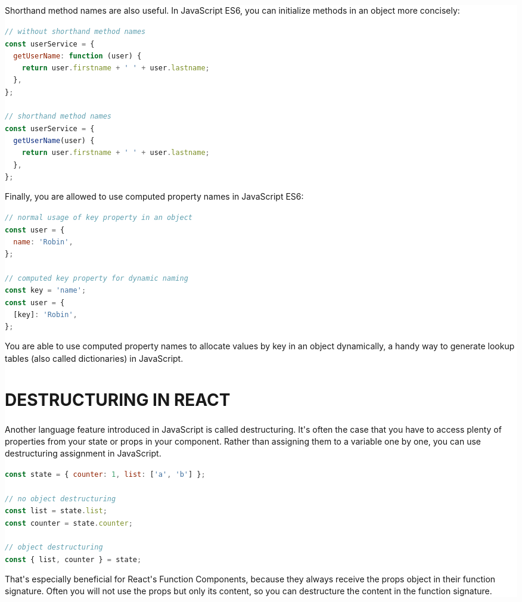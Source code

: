 Shorthand method names are also useful. In JavaScript ES6, you can initialize methods in an object more concisely:

```js
// without shorthand method names
const userService = {
  getUserName: function (user) {
    return user.firstname + ' ' + user.lastname;
  },
};

// shorthand method names
const userService = {
  getUserName(user) {
    return user.firstname + ' ' + user.lastname;
  },
};
```

Finally, you are allowed to use computed property names in JavaScript ES6:

```js
// normal usage of key property in an object
const user = {
  name: 'Robin',
};

// computed key property for dynamic naming
const key = 'name';
const user = {
  [key]: 'Robin',
};
```

You are able to use computed property names to allocate values by key in an object dynamically, a handy way to generate lookup tables (also called dictionaries) in JavaScript.

# DESTRUCTURING IN REACT
Another language feature introduced in JavaScript is called destructuring. It's often the case that you have to access plenty of properties from your state or props in your component. Rather than assigning them to a variable one by one, you can use destructuring assignment in JavaScript.

```js
const state = { counter: 1, list: ['a', 'b'] };

// no object destructuring
const list = state.list;
const counter = state.counter;

// object destructuring
const { list, counter } = state;
```

That's especially beneficial for React's Function Components, because they always receive the props object in their function signature. Often you will not use the props but only its content, so you can destructure the content in the function signature.
